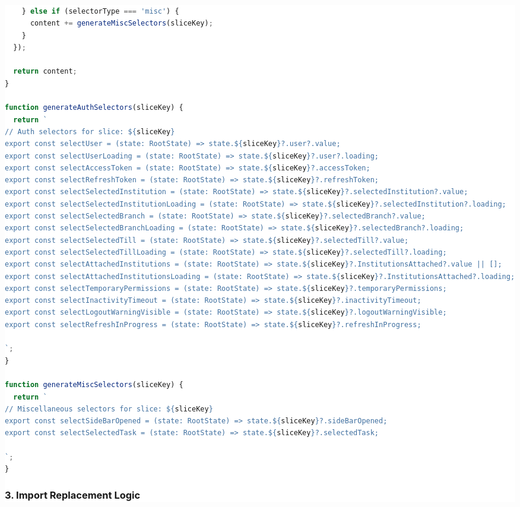 ```javascript
    } else if (selectorType === 'misc') {
      content += generateMiscSelectors(sliceKey);
    }
  });

  return content;
}

function generateAuthSelectors(sliceKey) {
  return `
// Auth selectors for slice: ${sliceKey}
export const selectUser = (state: RootState) => state.${sliceKey}?.user?.value;
export const selectUserLoading = (state: RootState) => state.${sliceKey}?.user?.loading;
export const selectAccessToken = (state: RootState) => state.${sliceKey}?.accessToken;
export const selectRefreshToken = (state: RootState) => state.${sliceKey}?.refreshToken;
export const selectSelectedInstitution = (state: RootState) => state.${sliceKey}?.selectedInstitution?.value;
export const selectSelectedInstitutionLoading = (state: RootState) => state.${sliceKey}?.selectedInstitution?.loading;
export const selectSelectedBranch = (state: RootState) => state.${sliceKey}?.selectedBranch?.value;
export const selectSelectedBranchLoading = (state: RootState) => state.${sliceKey}?.selectedBranch?.loading;
export const selectSelectedTill = (state: RootState) => state.${sliceKey}?.selectedTill?.value;
export const selectSelectedTillLoading = (state: RootState) => state.${sliceKey}?.selectedTill?.loading;
export const selectAttachedInstitutions = (state: RootState) => state.${sliceKey}?.InstitutionsAttached?.value || [];
export const selectAttachedInstitutionsLoading = (state: RootState) => state.${sliceKey}?.InstitutionsAttached?.loading;
export const selectTemporaryPermissions = (state: RootState) => state.${sliceKey}?.temporaryPermissions;
export const selectInactivityTimeout = (state: RootState) => state.${sliceKey}?.inactivityTimeout;
export const selectLogoutWarningVisible = (state: RootState) => state.${sliceKey}?.logoutWarningVisible;
export const selectRefreshInProgress = (state: RootState) => state.${sliceKey}?.refreshInProgress;

`;
}

function generateMiscSelectors(sliceKey) {
  return `
// Miscellaneous selectors for slice: ${sliceKey}
export const selectSideBarOpened = (state: RootState) => state.${sliceKey}?.sideBarOpened;
export const selectSelectedTask = (state: RootState) => state.${sliceKey}?.selectedTask;

`;
}
```

### 3. Import Replacement Logic
